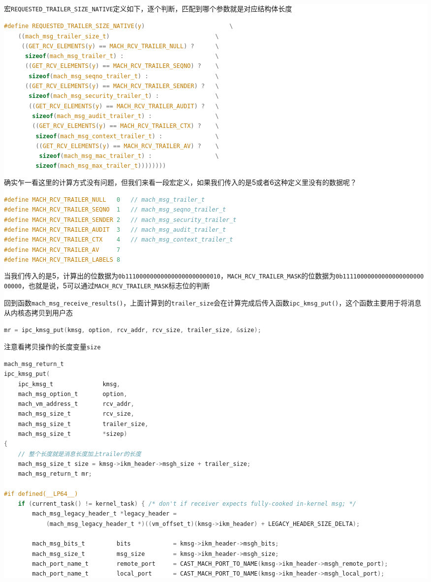 宏`REQUESTED_TRAILER_SIZE_NATIVE`定义如下，逐个判断，匹配到哪个参数就是对应结构体长度
```c
#define REQUESTED_TRAILER_SIZE_NATIVE(y)                        \
	((mach_msg_trailer_size_t)                              \
	 ((GET_RCV_ELEMENTS(y) == MACH_RCV_TRAILER_NULL) ?      \
	  sizeof(mach_msg_trailer_t) :                          \
	  ((GET_RCV_ELEMENTS(y) == MACH_RCV_TRAILER_SEQNO) ?    \
	   sizeof(mach_msg_seqno_trailer_t) :                   \
	  ((GET_RCV_ELEMENTS(y) == MACH_RCV_TRAILER_SENDER) ?   \
	   sizeof(mach_msg_security_trailer_t) :                \
	   ((GET_RCV_ELEMENTS(y) == MACH_RCV_TRAILER_AUDIT) ?   \
	    sizeof(mach_msg_audit_trailer_t) :                  \
	    ((GET_RCV_ELEMENTS(y) == MACH_RCV_TRAILER_CTX) ?    \
	     sizeof(mach_msg_context_trailer_t) :               \
	     ((GET_RCV_ELEMENTS(y) == MACH_RCV_TRAILER_AV) ?    \
	      sizeof(mach_msg_mac_trailer_t) :                  \
	     sizeof(mach_msg_max_trailer_t))))))))
```

确实乍一看这里的计算方式没有问题，但我们来看一段宏定义，如果我们传入的是5或者6这种定义里没有的数据呢？
```c
#define MACH_RCV_TRAILER_NULL   0   // mach_msg_trailer_t
#define MACH_RCV_TRAILER_SEQNO  1   // mach_msg_seqno_trailer_t
#define MACH_RCV_TRAILER_SENDER 2   // mach_msg_security_trailer_t
#define MACH_RCV_TRAILER_AUDIT  3   // mach_msg_audit_trailer_t
#define MACH_RCV_TRAILER_CTX    4   // mach_msg_context_trailer_t
#define MACH_RCV_TRAILER_AV     7
#define MACH_RCV_TRAILER_LABELS 8
```

当我们传入的是5，计算出的位数据为`0b111000000000000000000000010`，`MACH_RCV_TRAILER_MASK`的位数据为`0b1111000000000000000000000000`，也就是说，5可以通过`MACH_RCV_TRAILER_MASK`标志位的判断

回到函数`mach_msg_receive_results()`，上面计算到的`trailer_size`会在计算完成后传入函数`ipc_kmsg_put()`，这个函数主要用于将消息从内核态拷贝到用户态
```c
mr = ipc_kmsg_put(kmsg, option, rcv_addr, rcv_size, trailer_size, &size);
```

注意看拷贝操作的长度变量`size`
```c
mach_msg_return_t
ipc_kmsg_put(
	ipc_kmsg_t              kmsg,
	mach_msg_option_t       option,
	mach_vm_address_t       rcv_addr,
	mach_msg_size_t         rcv_size,
	mach_msg_size_t         trailer_size,
	mach_msg_size_t         *sizep)
{
    // 整个长度就是消息长度加上trailer的长度
	mach_msg_size_t size = kmsg->ikm_header->msgh_size + trailer_size;
	mach_msg_return_t mr;

#if defined(__LP64__)
	if (current_task() != kernel_task) { /* don't if receiver expects fully-cooked in-kernel msg; */
		mach_msg_legacy_header_t *legacy_header =
		    (mach_msg_legacy_header_t *)((vm_offset_t)(kmsg->ikm_header) + LEGACY_HEADER_SIZE_DELTA);

		mach_msg_bits_t         bits            = kmsg->ikm_header->msgh_bits;
		mach_msg_size_t         msg_size        = kmsg->ikm_header->msgh_size;
		mach_port_name_t        remote_port     = CAST_MACH_PORT_TO_NAME(kmsg->ikm_header->msgh_remote_port);
		mach_port_name_t        local_port      = CAST_MACH_PORT_TO_NAME(kmsg->ikm_header->msgh_local_port);
```